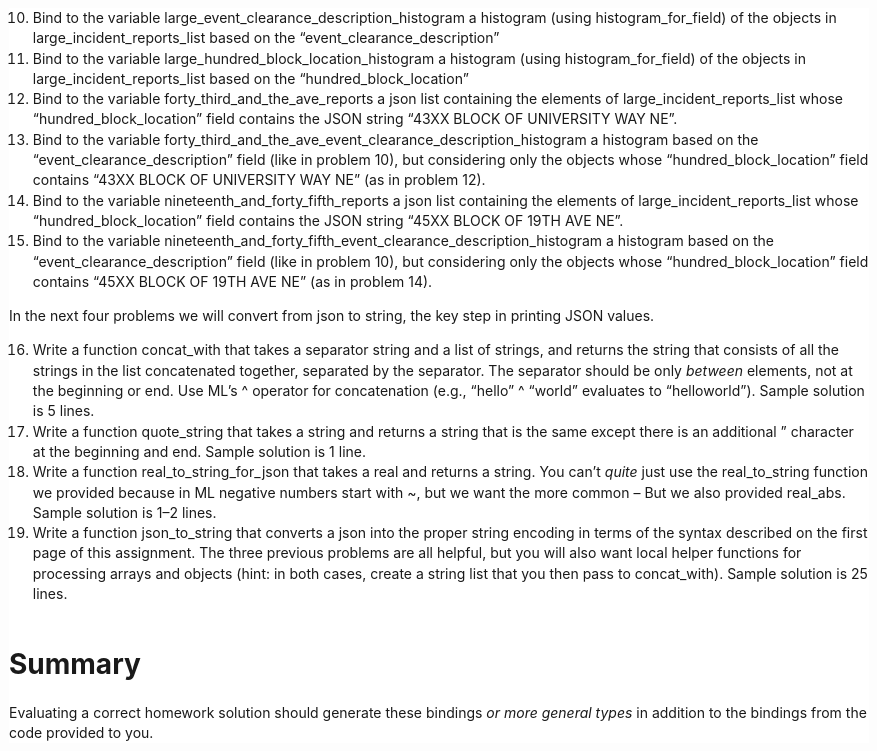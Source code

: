 <ol start="10">

 <li>Bind to the variable large_event_clearance_description_histogram a histogram (using histogram_for_field) of the objects in large_incident_reports_list based on the “event_clearance_description”</li>

 <li>Bind to the variable large_hundred_block_location_histogram a histogram (using histogram_for_field) of the objects in large_incident_reports_list based on the “hundred_block_location”</li>

 <li>Bind to the variable forty_third_and_the_ave_reports a json list containing the elements of large_incident_reports_list whose “hundred_block_location” field contains the JSON string “43XX BLOCK OF UNIVERSITY WAY NE”.</li>

 <li>Bind to the variable forty_third_and_the_ave_event_clearance_description_histogram a histogram based on the “event_clearance_description” field (like in problem 10), but considering only the objects whose “hundred_block_location” field contains “43XX BLOCK OF UNIVERSITY WAY NE” (as in problem 12).</li>

 <li>Bind to the variable nineteenth_and_forty_fifth_reports a json list containing the elements of large_incident_reports_list whose “hundred_block_location” field contains the JSON string “45XX BLOCK OF 19TH AVE NE”.</li>

 <li>Bind to the variable nineteenth_and_forty_fifth_event_clearance_description_histogram a histogram based on the “event_clearance_description” field (like in problem 10), but considering only the objects whose “hundred_block_location” field contains “45XX BLOCK OF 19TH AVE NE” (as in problem 14).</li>

</ol>

In the next four problems we will convert from json to string, the key step in printing JSON values.

<ol start="16">

 <li>Write a function concat_with that takes a separator string and a list of strings, and returns the string that consists of all the strings in the list concatenated together, separated by the separator. The separator should be only <em>between </em>elements, not at the beginning or end. Use ML’s ^ operator for concatenation (e.g., “hello” ^ “world” evaluates to “helloworld”). Sample solution is 5 lines.</li>

 <li>Write a function quote_string that takes a string and returns a string that is the same except there is an additional ” character at the beginning and end. Sample solution is 1 line.</li>

 <li>Write a function real_to_string_for_json that takes a real and returns a string. You can’t <em>quite </em>just use the real_to_string function we provided because in ML negative numbers start with ~, but we want the more common – But we also provided real_abs. Sample solution is 1–2 lines.</li>

 <li>Write a function json_to_string that converts a json into the proper string encoding in terms of the syntax described on the first page of this assignment. The three previous problems are all helpful, but you will also want local helper functions for processing arrays and objects (hint: in both cases, create a string list that you then pass to concat_with). Sample solution is 25 lines.</li>

</ol>

<h1>Summary</h1>

Evaluating a correct homework solution should generate these bindings <em>or more general types </em>in addition to the bindings from the code provided to you.
